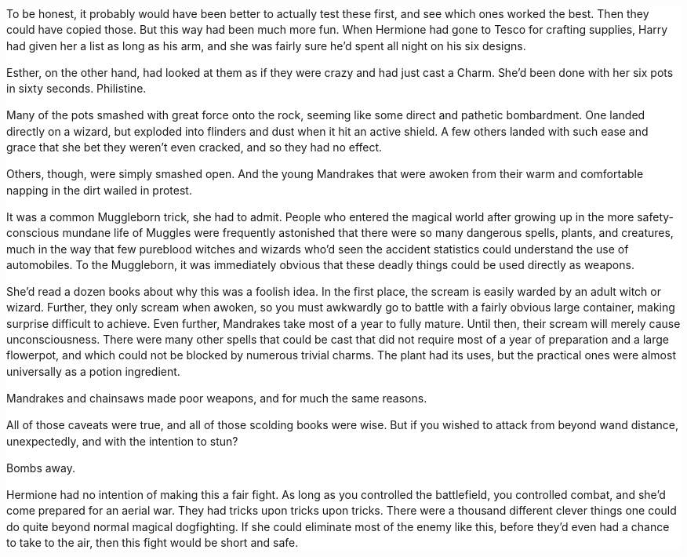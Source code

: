 To be honest, it probably would have been better to actually test these
first, and see which ones worked the best. Then they could have copied
those. But this way had been much more fun. When Hermione had gone to
Tesco for crafting supplies, Harry had given her a list as long as his
arm, and she was fairly sure he’d spent all night on his six designs.

Esther, on the other hand, had looked at them as if they were crazy and
had just cast a Charm. She’d been done with her six pots in sixty
seconds. Philistine.

Many of the pots smashed with great force onto the rock, seeming like
some direct and pathetic bombardment. One landed directly on a wizard,
but exploded into flinders and dust when it hit an active shield. A few
others landed with such ease and grace that she bet they weren’t even
cracked, and so they had no effect.

Others, though, were simply smashed open. And the young Mandrakes that
were awoken from their warm and comfortable napping in the dirt wailed
in protest.

It was a common Muggleborn trick, she had to admit. People who entered
the magical world after growing up in the more safety-conscious mundane
life of Muggles were frequently astonished that there were so many
dangerous spells, plants, and creatures, much in the way that few
pureblood witches and wizards who’d seen the accident statistics could
understand the use of automobiles. To the Muggleborn, it was immediately
obvious that these deadly things could be used directly as weapons.

She’d read a dozen books about why this was a foolish idea. In the
first place, the scream is easily warded by an adult witch or wizard.
Further, they only scream when awoken, so you must awkwardly go to
battle with a fairly obvious large container, making surprise difficult
to achieve. Even further, Mandrakes take most of a year to fully mature.
Until then, their scream will merely cause unconsciousness. There were
many other spells that could be cast that did not require most of a year
of preparation and a large flowerpot, and which could not be blocked by
numerous trivial charms. The plant had its uses, but the practical ones
were almost universally as a potion ingredient.

Mandrakes and chainsaws made poor weapons, and for much the same
reasons.

All of those caveats were true, and all of those scolding books were
wise. But if you wished to attack from beyond wand distance,
unexpectedly, and with the intention to stun?

Bombs away.

Hermione had no intention of making this a fair fight. As long as you
controlled the battlefield, you controlled combat, and she’d come
prepared for an aerial war. They had tricks upon tricks upon tricks.
There were a thousand different clever things one could do quite beyond
normal magical dogfighting. If she could eliminate most of the enemy
like this, before they’d even had a chance to take to the air, then this
fight would be short and safe.
